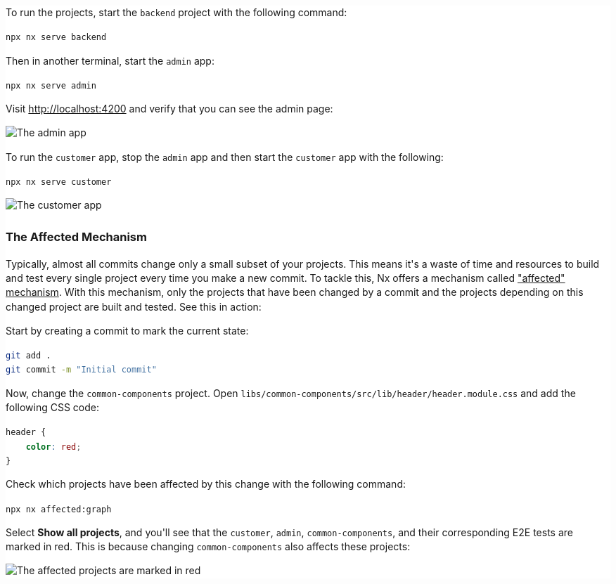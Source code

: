 To run the projects, start the `backend` project with the following command:

```bash
npx nx serve backend
```

Then in another terminal, start the `admin` app:

```bash
npx nx serve admin
```

Visit [http://localhost:4200](http://localhost:4200) and verify that you can see the admin page:

![The admin app](https://i.imgur.com/bPfAloT.png)

To run the `customer` app, stop the `admin` app and then start the `customer` app with the following:

```bash
npx nx serve customer
```

![The customer app](https://i.imgur.com/DM95lio.png)

### The Affected Mechanism

Typically, almost all commits change only a small subset of your projects. This means it's a waste of time and resources to build and test every single project every time you make a new commit. To tackle this, Nx offers a mechanism called  ["affected" mechanism](https://nx.dev/concepts/affected). With this mechanism, only the projects that have been changed by a commit and the projects depending on this changed project are built and tested. See this in action:

Start by creating a commit to mark the current state:

```bash
git add .
git commit -m "Initial commit"
```

Now, change the `common-components` project. Open `libs/common-components/src/lib/header/header.module.css` and add the following CSS code:

```css
header {
	color: red;
}
```

Check which projects have been affected by this change with the following command:

```bash
npx nx affected:graph
```

Select **Show all projects**, and you'll see that the `customer`, `admin`, `common-components`, and their corresponding E2E tests are marked in red. This is because changing `common-components` also affects these projects:

![The affected projects are marked in red](https://i.imgur.com/lISgdEG.png)
